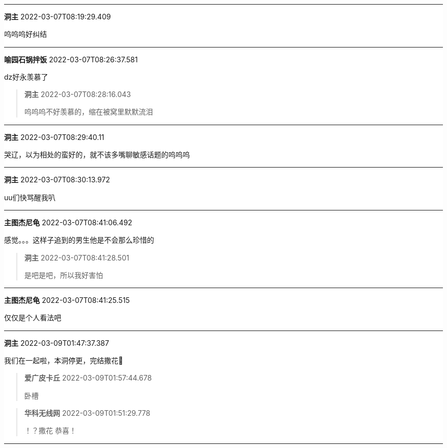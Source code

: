 
---

**洞主** 2022-03-07T08:19:29.409

呜呜呜好纠结

---

**喻园石锅拌饭** 2022-03-07T08:26:37.581

dz好永羡慕了

> **洞主** 2022-03-07T08:28:16.043
> 
> 呜呜呜不好羡慕的，缩在被窝里默默流泪


---

**洞主** 2022-03-07T08:29:40.11

哭辽，以为相处的蛮好的，就不该多嘴聊敏感话题的呜呜呜

---

**洞主** 2022-03-07T08:30:13.972

uu们快骂醒我叭

---

**主图杰尼龟** 2022-03-07T08:41:06.492

感觉。。。这样子追到的男生他是不会那么珍惜的

> **洞主** 2022-03-07T08:41:28.501
> 
> 是吧是吧，所以我好害怕


---

**主图杰尼龟** 2022-03-07T08:41:25.515

仅仅是个人看法吧

---

**洞主** 2022-03-09T01:47:37.387

我们在一起啦，本洞停更，完结撒花🌸

> **爱广皮卡丘** 2022-03-09T01:57:44.678
> 
> 卧槽


> **华科无线网** 2022-03-09T01:51:29.778
> 
> ！？撒花 恭喜！


---